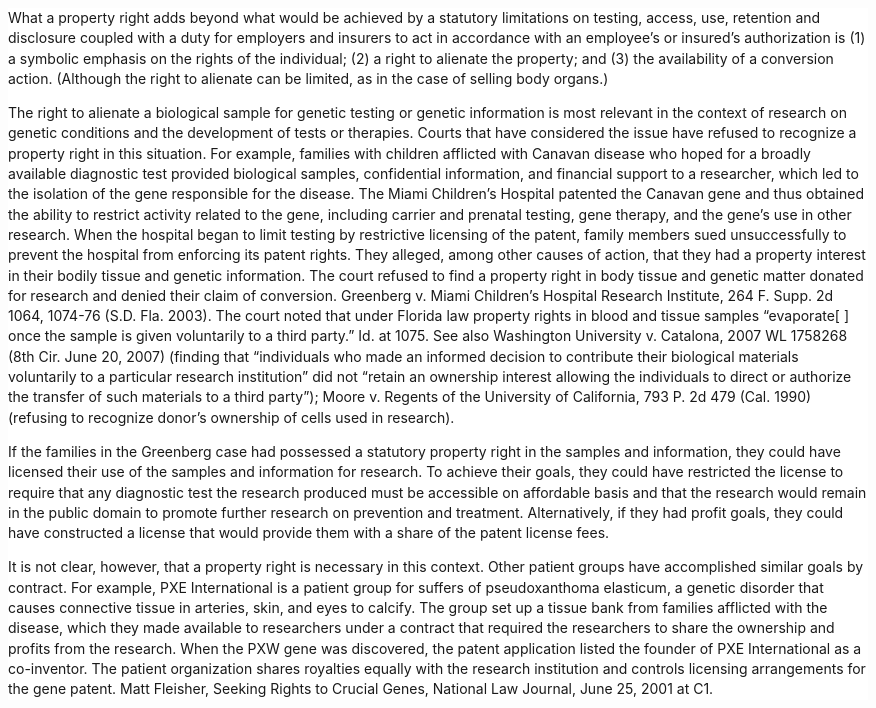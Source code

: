 What a property right adds beyond what would be achieved by a statutory limitations on testing, access, use, retention and disclosure coupled with a duty for employers and insurers to act in accordance with an employee’s or insured’s authorization is (1) a symbolic emphasis on the rights of the individual; (2) a right to alienate the property; and (3) the availability of a conversion action.  (Although the right to alienate can be limited, as in the case of selling body organs.)  

The right to alienate a biological sample for genetic testing or genetic information is most relevant in the context of research on genetic conditions and the development of tests or therapies.  Courts that have considered the issue have refused to recognize a property right in this situation.  For example, families with children afflicted with Canavan disease who hoped for a broadly available diagnostic test provided biological samples, confidential information, and financial support to a researcher, which led to the isolation of the gene responsible for the disease.  The Miami Children’s Hospital patented the Canavan gene and thus obtained the ability to restrict activity related to the gene, including carrier and prenatal testing, gene therapy, and the gene’s use in other research.  When the hospital began to limit testing by restrictive licensing of the patent, family members sued unsuccessfully to prevent the hospital from enforcing its patent rights.  They alleged, among other causes of action, that they had a property interest in their bodily tissue and genetic information.  The court refused to find a property right in body tissue and genetic matter donated for research and denied their claim of conversion.  Greenberg v. Miami Children’s Hospital Research Institute, 264 F. Supp. 2d 1064, 1074-76 (S.D. Fla. 2003). The court noted that under Florida law property rights in blood and tissue samples “evaporate[ ] once the sample is given voluntarily to a third party.”  Id. at 1075.  See also Washington University v. Catalona, 2007 WL 1758268 (8th Cir. June 20, 2007) (finding that “individuals who made an informed decision to contribute their biological materials voluntarily to a particular research institution” did not “retain an ownership interest allowing the individuals to direct or authorize the transfer of such materials to a third party”); Moore v. Regents of the University of California, 793 P. 2d 479 (Cal. 1990) (refusing to recognize donor’s ownership of cells used in research).  

If the families in the Greenberg case had possessed a statutory property right in the samples and information, they could have licensed their use of the samples and information for research.  To achieve their goals, they could have restricted the license to require that any diagnostic test the research produced must be accessible on affordable basis and that the research would remain in the public domain to promote further research on prevention and treatment. Alternatively, if they had profit goals, they could have constructed a license that would provide them with a share of the patent license fees.  

It is not clear, however, that a property right is necessary in this context.  Other patient groups have accomplished similar goals by contract.  For example, PXE International is a patient group for suffers of pseudoxanthoma elasticum, a genetic disorder that causes connective tissue in arteries, skin, and eyes to calcify.  The group set up a tissue bank from families afflicted with the disease, which they made available to researchers under a contract that required the researchers to share the ownership and profits from the research.  When the PXW gene was discovered, the patent application listed the founder of PXE International as a co-inventor.  The patient organization shares royalties equally with the research institution and controls licensing arrangements for the gene patent.  Matt Fleisher, Seeking Rights to Crucial Genes, National Law Journal, June 25, 2001 at C1.  
